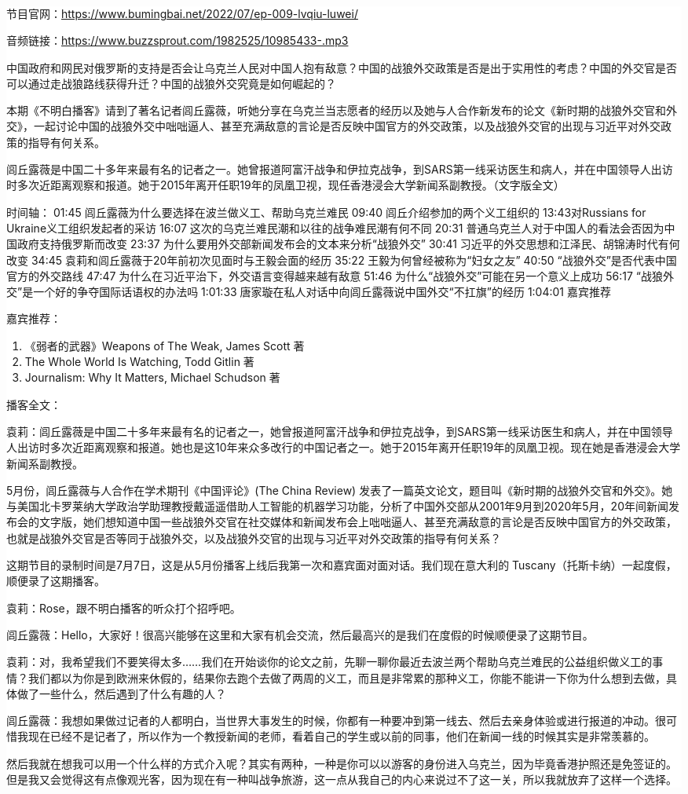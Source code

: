 节目官网：https://www.bumingbai.net/2022/07/ep-009-lvqiu-luwei/

音频链接：https://www.buzzsprout.com/1982525/10985433-.mp3

中国政府和网民对俄罗斯的支持是否会让乌克兰人民对中国人抱有敌意？中国的战狼外交政策是否是出于实用性的考虑？中国的外交官是否可以通过走战狼路线获得升迁？中国的战狼外交究竟是如何崛起的？

本期《不明白播客》请到了著名记者闾丘露薇，听她分享在乌克兰当志愿者的经历以及她与人合作新发布的论文《新时期的战狼外交官和外交》，一起讨论中国的战狼外交中咄咄逼人、甚至充满敌意的言论是否反映中国官方的外交政策，以及战狼外交官的出现与习近平对外交政策的指导有何关系。

闾丘露薇是中国二十多年来最有名的记者之一。她曾报道阿富汗战争和伊拉克战争，到SARS第一线采访医生和病人，并在中国领导人出访时多次近距离观察和报道。她于2015年离开任职19年的凤凰卫视，现任香港浸会大学新闻系副教授。（文字版全文）

时间轴：
01:45 闾丘露薇为什么要选择在波兰做义工、帮助乌克兰难民
09:40 闾丘介绍参加的两个义工组织的
13:43对Russians for Ukraine义工组织发起者的采访
16:07 这次的乌克兰难民潮和以往的战争难民潮有何不同
20:31 普通乌克兰人对于中国人的看法会否因为中国政府支持俄罗斯而改变
23:37 为什么要用外交部新闻发布会的文本来分析“战狼外交”
30:41 习近平的外交思想和江泽民、胡锦涛时代有何改变
34:45 袁莉和闾丘露薇于20年前初次见面时与王毅会面的经历
35:22 王毅为何曾经被称为“妇女之友”
40:50 “战狼外交”是否代表中国官方的外交路线
47:47 为什么在习近平治下，外交语言变得越来越有敌意
51:46 为什么“战狼外交”可能在另一个意义上成功
56:17 “战狼外交”是一个好的争夺国际话语权的办法吗
1:01:33 唐家璇在私人对话中向闾丘露薇说中国外交“不扛旗”的经历
1:04:01 嘉宾推荐

嘉宾推荐：
1. 《弱者的武器》Weapons of The Weak, James Scott 著
2. The Whole World Is Watching, Todd Gitlin 著
3. Journalism: Why It Matters, Michael Schudson 著


播客全文：

袁莉：闾丘露薇是中国二十多年来最有名的记者之一，她曾报道阿富汗战争和伊拉克战争，到SARS第一线采访医生和病人，并在中国领导人出访时多次近距离观察和报道。她也是这10年来众多改行的中国记者之一。她于2015年离开任职19年的凤凰卫视。现在她是香港浸会大学新闻系副教授。

5月份，闾丘露薇与人合作在学术期刊《中国评论》(The China Review) 发表了一篇英文论文，题目叫《新时期的战狼外交官和外交》。她与美国北卡罗莱纳大学政治学助理教授戴遥遥借助人工智能的机器学习功能，分析了中国外交部从2001年9月到2020年5月，20年间新闻发布会的文字版，她们想知道中国一些战狼外交官在社交媒体和新闻发布会上咄咄逼人、甚至充满敌意的言论是否反映中国官方的外交政策，也就是战狼外交官是否等同于战狼外交，以及战狼外交官的出现与习近平对外交政策的指导有何关系？

这期节目的录制时间是7月7日，这是从5月份播客上线后我第一次和嘉宾面对面对话。我们现在意大利的 Tuscany（托斯卡纳）一起度假，顺便录了这期播客。

袁莉：Rose，跟不明白播客的听众打个招呼吧。

闾丘露薇：Hello，大家好！很高兴能够在这里和大家有机会交流，然后最高兴的是我们在度假的时候顺便录了这期节目。

袁莉：对，我希望我们不要笑得太多……我们在开始谈你的论文之前，先聊一聊你最近去波兰两个帮助乌克兰难民的公益组织做义工的事情？我们都以为你是到欧洲来休假的，结果你去跑个去做了两周的义工，而且是非常累的那种义工，你能不能讲一下你为什么想到去做，具体做了一些什么，然后遇到了什么有趣的人？

闾丘露薇：我想如果做过记者的人都明白，当世界大事发生的时候，你都有一种要冲到第一线去、然后去亲身体验或进行报道的冲动。很可惜我现在已经不是记者了，所以作为一个教授新闻的老师，看着自己的学生或以前的同事，他们在新闻一线的时候其实是非常羡慕的。

然后我就在想我可以用一个什么样的方式介入呢？其实有两种，一种是你可以以游客的身份进入乌克兰，因为毕竟香港护照还是免签证的。但是我又会觉得这有点像观光客，因为现在有一种叫战争旅游，这一点从我自己的内心来说过不了这一关，所以我就放弃了这样一个选择。
